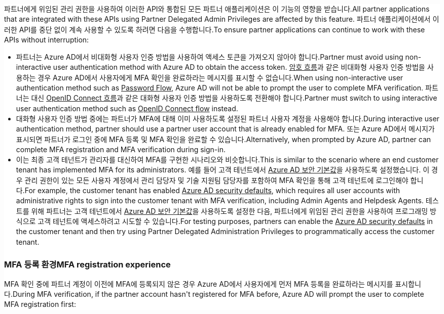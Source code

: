 <span data-ttu-id="8c886-228">파트너에게 위임된 관리 권한을 사용하여 이러한 API와 통합된 모든 파트너 애플리케이션은 이 기능의 영향을 받습니다.</span><span class="sxs-lookup"><span data-stu-id="8c886-228">All partner applications that are integrated with these APIs using Partner Delegated Admin Privileges are affected by this feature.</span></span> <span data-ttu-id="8c886-229">파트너 애플리케이션에서 이러한 API를 중단 없이 계속 사용할 수 있도록 하려면 다음을 수행합니다.</span><span class="sxs-lookup"><span data-stu-id="8c886-229">To ensure partner applications can continue to work with these APIs without interruption:</span></span>

- <span data-ttu-id="8c886-230">파트너는 Azure AD에서 비대화형 사용자 인증 방법을 사용하여 액세스 토큰을 가져오지 않아야 합니다.</span><span class="sxs-lookup"><span data-stu-id="8c886-230">Partner must avoid using non-interactive user authentication method with Azure AD to obtain the access token.</span></span> <span data-ttu-id="8c886-231">[암호 흐름](https://github.com/AzureAD/azure-activedirectory-library-for-dotnet/wiki/Acquiring-tokens-with-username-and-password)과 같은 비대화형 사용자 인증 방법을 사용하는 경우 Azure AD에서 사용자에게 MFA 확인을 완료하라는 메시지를 표시할 수 없습니다.</span><span class="sxs-lookup"><span data-stu-id="8c886-231">When using non-interactive user authentication method such as [Password Flow](https://github.com/AzureAD/azure-activedirectory-library-for-dotnet/wiki/Acquiring-tokens-with-username-and-password), Azure AD will not be able to prompt the user to complete MFA verification.</span></span> <span data-ttu-id="8c886-232">파트너는 대신 [OpenID Connect 흐름](https://docs.microsoft.com/azure/active-directory/develop/v1-protocols-openid-connect-code)과 같은 대화형 사용자 인증 방법을 사용하도록 전환해야 합니다.</span><span class="sxs-lookup"><span data-stu-id="8c886-232">Partner must switch to using interactive user authentication method such as [OpenID Connect flow](https://docs.microsoft.com/azure/active-directory/develop/v1-protocols-openid-connect-code) instead.</span></span>
- <span data-ttu-id="8c886-233">대화형 사용자 인증 방법 중에는 파트너가 MFA에 대해 이미 사용하도록 설정된 파트너 사용자 계정을 사용해야 합니다.</span><span class="sxs-lookup"><span data-stu-id="8c886-233">During interactive user authentication method, partner should use a partner user account that is already enabled for MFA.</span></span> <span data-ttu-id="8c886-234">또는 Azure AD에서 메시지가 표시되면 파트너가 로그인 중에 MFA 등록 및 MFA 확인을 완료할 수 있습니다.</span><span class="sxs-lookup"><span data-stu-id="8c886-234">Alternatively, when prompted by Azure AD, partner can complete MFA registration and MFA verification during sign-in.</span></span>
- <span data-ttu-id="8c886-235">이는 최종 고객 테넌트가 관리자를 대신하여 MFA를 구현한 시나리오와 비슷합니다.</span><span class="sxs-lookup"><span data-stu-id="8c886-235">This is similar to the scenario where an end customer tenant has implemented MFA for its administrators.</span></span> <span data-ttu-id="8c886-236">예를 들어 고객 테넌트에서 [Azure AD 보안 기본값](https://docs.microsoft.com/azure/active-directory/fundamentals/concept-fundamentals-security-defaults)을 사용하도록 설정했습니다. 이 경우 관리 권한이 있는 모든 사용자 계정에서 관리 담당자 및 기술 지원팀 담당자를 포함하여 MFA 확인을 통해 고객 테넌트에 로그인해야 합니다.</span><span class="sxs-lookup"><span data-stu-id="8c886-236">For example, the customer tenant has enabled [Azure AD security defaults](https://docs.microsoft.com/azure/active-directory/fundamentals/concept-fundamentals-security-defaults), which requires all user accounts with administrative rights to sign into the customer tenant with MFA verification, including Admin Agents and Helpdesk Agents.</span></span> <span data-ttu-id="8c886-237">테스트를 위해 파트너는 고객 테넌트에서 [Azure AD 보안 기본값](https://docs.microsoft.com/azure/active-directory/fundamentals/concept-fundamentals-security-defaults)을 사용하도록 설정한 다음, 파트너에게 위임된 관리 권한을 사용하여 프로그래밍 방식으로 고객 테넌트에 액세스하려고 시도할 수 있습니다.</span><span class="sxs-lookup"><span data-stu-id="8c886-237">For testing purposes, partners can enable the [Azure AD security defaults](https://docs.microsoft.com/azure/active-directory/fundamentals/concept-fundamentals-security-defaults) in the customer tenant and then try using Partner Delegated Administration Privileges to programmatically access the customer tenant.</span></span>

### <a name="mfa-registration-experience"></a><span data-ttu-id="8c886-238">MFA 등록 환경</span><span class="sxs-lookup"><span data-stu-id="8c886-238">MFA registration experience</span></span>
<span data-ttu-id="8c886-239">MFA 확인 중에 파트너 계정이 이전에 MFA에 등록되지 않은 경우 Azure AD에서 사용자에게 먼저 MFA 등록을 완료하라는 메시지를 표시합니다.</span><span class="sxs-lookup"><span data-stu-id="8c886-239">During MFA verification, if the partner account hasn't registered for MFA before, Azure AD will prompt the user to complete MFA registration first:</span></span>
